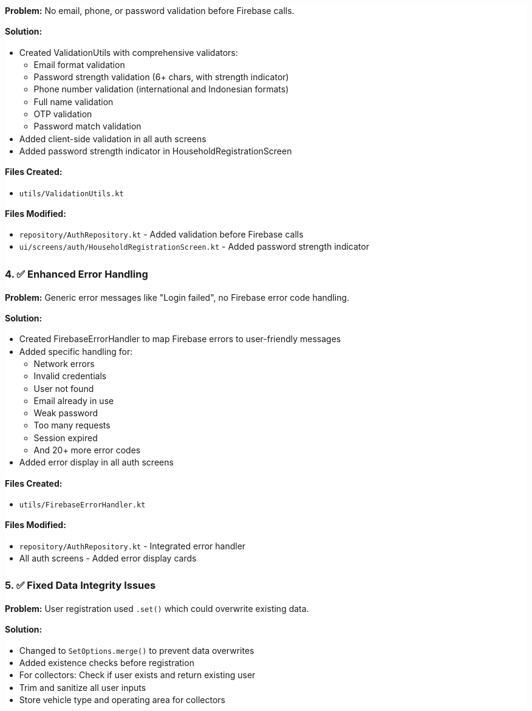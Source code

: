**Problem:** No email, phone, or password validation before Firebase calls.

**Solution:**
- Created ValidationUtils with comprehensive validators:
  - Email format validation
  - Password strength validation (6+ chars, with strength indicator)
  - Phone number validation (international and Indonesian formats)
  - Full name validation
  - OTP validation
  - Password match validation
- Added client-side validation in all auth screens
- Added password strength indicator in HouseholdRegistrationScreen

**Files Created:**
- `utils/ValidationUtils.kt`

**Files Modified:**
- `repository/AuthRepository.kt` - Added validation before Firebase calls
- `ui/screens/auth/HouseholdRegistrationScreen.kt` - Added password strength indicator

### 4. ✅ Enhanced Error Handling

**Problem:** Generic error messages like "Login failed", no Firebase error code handling.

**Solution:**
- Created FirebaseErrorHandler to map Firebase errors to user-friendly messages
- Added specific handling for:
  - Network errors
  - Invalid credentials
  - User not found
  - Email already in use
  - Weak password
  - Too many requests
  - Session expired
  - And 20+ more error codes
- Added error display in all auth screens

**Files Created:**
- `utils/FirebaseErrorHandler.kt`

**Files Modified:**
- `repository/AuthRepository.kt` - Integrated error handler
- All auth screens - Added error display cards

### 5. ✅ Fixed Data Integrity Issues

**Problem:** User registration used `.set()` which could overwrite existing data.

**Solution:**
- Changed to `SetOptions.merge()` to prevent data overwrites
- Added existence checks before registration
- For collectors: Check if user exists and return existing user
- Trim and sanitize all user inputs
- Store vehicle type and operating area for collectors
